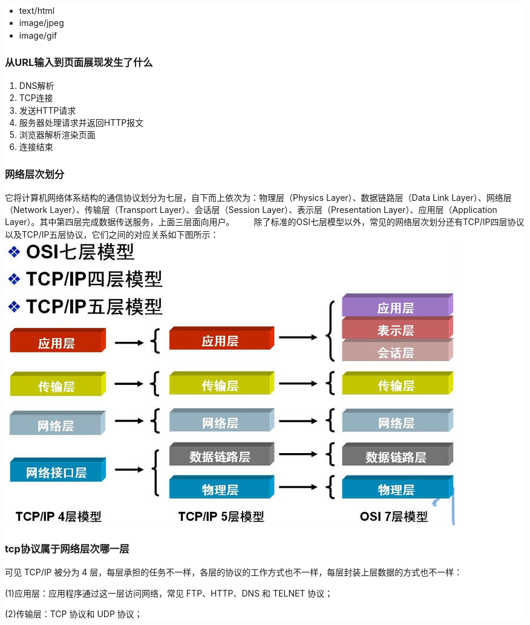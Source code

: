 * text/html
* image/jpeg
* image/gif

### 从URL输入到页面展现发生了什么

1. DNS解析
2. TCP连接
3. 发送HTTP请求
4. 服务器处理请求并返回HTTP报文
5. 浏览器解析渲染页面
6. 连接结束

### 网络层次划分

它将计算机网络体系结构的通信协议划分为七层，自下而上依次为：物理层（Physics Layer）、数据链路层（Data Link Layer）、网络层（Network Layer）、传输层（Transport Layer）、会话层（Session Layer）、表示层（Presentation Layer）、应用层（Application Layer）。其中第四层完成数据传送服务，上面三层面向用户。
　　除了标准的OSI七层模型以外，常见的网络层次划分还有TCP/IP四层协议以及TCP/IP五层协议，它们之间的对应关系如下图所示：
![如图](./img/2.jpg)

### tcp协议属于网络层次哪一层

可见 TCP/IP 被分为 4 层，每层承担的任务不一样，各层的协议的工作方式也不一样，每层封装上层数据的方式也不一样：

(1)应用层：应用程序通过这一层访问网络，常见 FTP、HTTP、DNS 和 TELNET 协议；

(2)传输层：TCP 协议和 UDP 协议；
